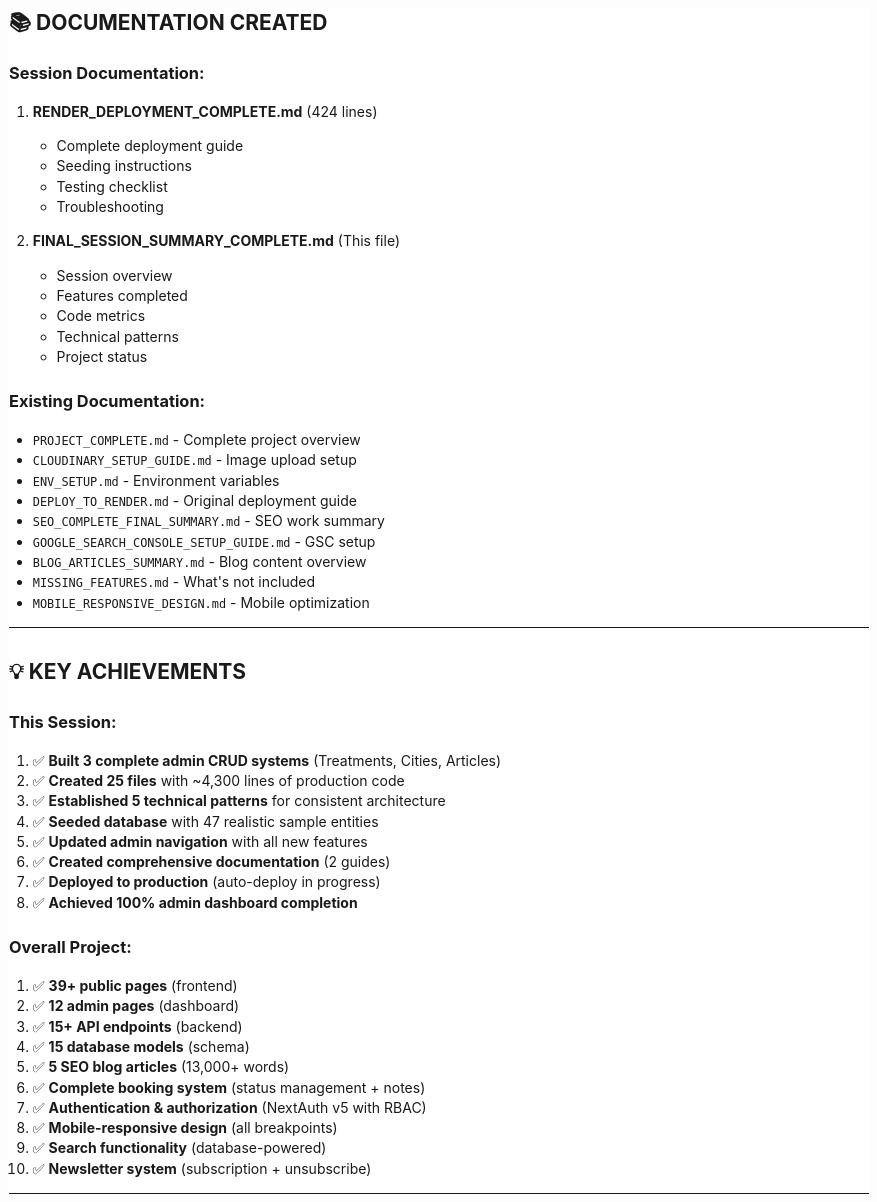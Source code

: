
## 📚 DOCUMENTATION CREATED

### **Session Documentation:**

1. **RENDER_DEPLOYMENT_COMPLETE.md** (424 lines)
   - Complete deployment guide
   - Seeding instructions
   - Testing checklist
   - Troubleshooting

2. **FINAL_SESSION_SUMMARY_COMPLETE.md** (This file)
   - Session overview
   - Features completed
   - Code metrics
   - Technical patterns
   - Project status

### **Existing Documentation:**

- `PROJECT_COMPLETE.md` - Complete project overview
- `CLOUDINARY_SETUP_GUIDE.md` - Image upload setup
- `ENV_SETUP.md` - Environment variables
- `DEPLOY_TO_RENDER.md` - Original deployment guide
- `SEO_COMPLETE_FINAL_SUMMARY.md` - SEO work summary
- `GOOGLE_SEARCH_CONSOLE_SETUP_GUIDE.md` - GSC setup
- `BLOG_ARTICLES_SUMMARY.md` - Blog content overview
- `MISSING_FEATURES.md` - What's not included
- `MOBILE_RESPONSIVE_DESIGN.md` - Mobile optimization

---

## 💡 KEY ACHIEVEMENTS

### **This Session:**

1. ✅ **Built 3 complete admin CRUD systems** (Treatments, Cities, Articles)
2. ✅ **Created 25 files** with ~4,300 lines of production code
3. ✅ **Established 5 technical patterns** for consistent architecture
4. ✅ **Seeded database** with 47 realistic sample entities
5. ✅ **Updated admin navigation** with all new features
6. ✅ **Created comprehensive documentation** (2 guides)
7. ✅ **Deployed to production** (auto-deploy in progress)
8. ✅ **Achieved 100% admin dashboard completion**

### **Overall Project:**

1. ✅ **39+ public pages** (frontend)
2. ✅ **12 admin pages** (dashboard)
3. ✅ **15+ API endpoints** (backend)
4. ✅ **15 database models** (schema)
5. ✅ **5 SEO blog articles** (13,000+ words)
6. ✅ **Complete booking system** (status management + notes)
7. ✅ **Authentication & authorization** (NextAuth v5 with RBAC)
8. ✅ **Mobile-responsive design** (all breakpoints)
9. ✅ **Search functionality** (database-powered)
10. ✅ **Newsletter system** (subscription + unsubscribe)

---